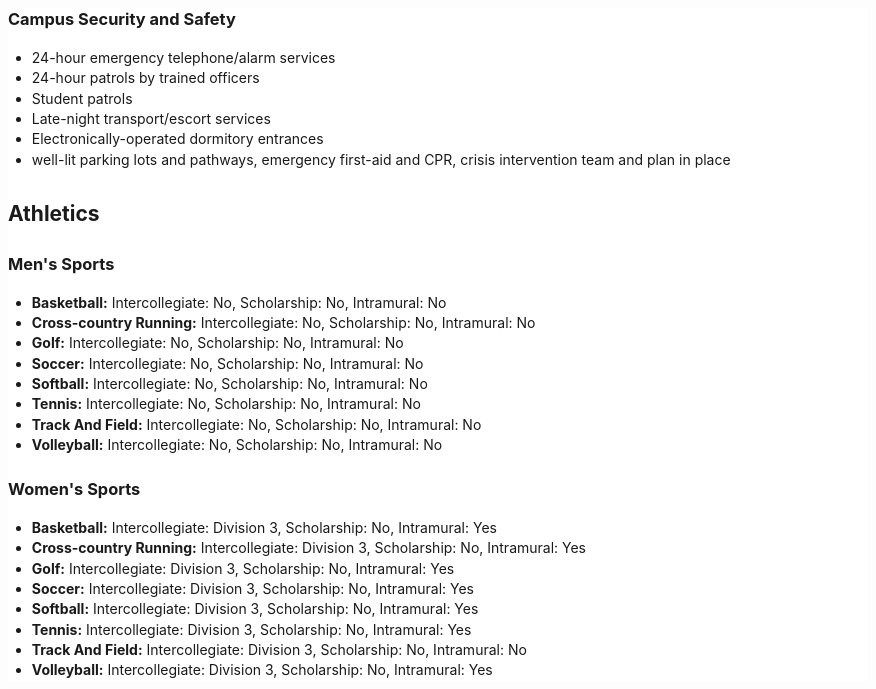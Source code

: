 ### Campus Security and Safety

- 24-hour emergency telephone/alarm services
- 24-hour patrols by trained officers
- Student patrols
- Late-night transport/escort services
- Electronically-operated dormitory entrances
- well-lit parking lots and pathways, emergency first-aid and CPR, crisis intervention team and plan in place

## Athletics

### Men's Sports

- **Basketball:** Intercollegiate: No, Scholarship: No, Intramural: No
- **Cross-country Running:** Intercollegiate: No, Scholarship: No, Intramural: No
- **Golf:** Intercollegiate: No, Scholarship: No, Intramural: No
- **Soccer:** Intercollegiate: No, Scholarship: No, Intramural: No
- **Softball:** Intercollegiate: No, Scholarship: No, Intramural: No
- **Tennis:** Intercollegiate: No, Scholarship: No, Intramural: No
- **Track And Field:** Intercollegiate: No, Scholarship: No, Intramural: No
- **Volleyball:** Intercollegiate: No, Scholarship: No, Intramural: No

### Women's Sports

- **Basketball:** Intercollegiate: Division 3, Scholarship: No, Intramural: Yes
- **Cross-country Running:** Intercollegiate: Division 3, Scholarship: No, Intramural: Yes
- **Golf:** Intercollegiate: Division 3, Scholarship: No, Intramural: Yes
- **Soccer:** Intercollegiate: Division 3, Scholarship: No, Intramural: Yes
- **Softball:** Intercollegiate: Division 3, Scholarship: No, Intramural: Yes
- **Tennis:** Intercollegiate: Division 3, Scholarship: No, Intramural: Yes
- **Track And Field:** Intercollegiate: Division 3, Scholarship: No, Intramural: No
- **Volleyball:** Intercollegiate: Division 3, Scholarship: No, Intramural: Yes
